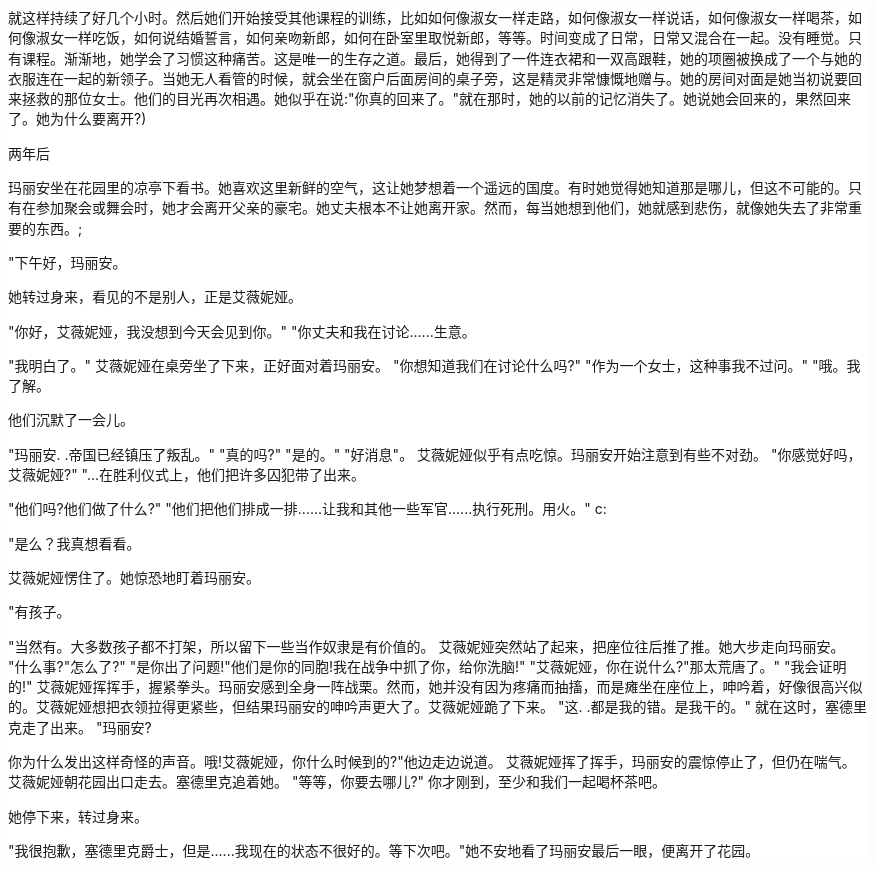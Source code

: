 就这样持续了好几个小时。然后她们开始接受其他课程的训练，比如如何像淑女一样走路，如何像淑女一样说话，如何像淑女一样喝茶，如何像淑女一样吃饭，如何说结婚誓言，如何亲吻新郎，如何在卧室里取悦新郎，等等。时间变成了日常，日常又混合在一起。没有睡觉。只有课程。渐渐地，她学会了习惯这种痛苦。这是唯一的生存之道。最后，她得到了一件连衣裙和一双高跟鞋，她的项圈被换成了一个与她的衣服连在一起的新领子。当她无人看管的时候，就会坐在窗户后面房间的桌子旁，这是精灵非常慷慨地赠与。她的房间对面是她当初说要回来拯救的那位女士。他们的目光再次相遇。她似乎在说:"你真的回来了。"就在那时，她的以前的记忆消失了。她说她会回来的，果然回来了。她为什么要离开?)

两年后

玛丽安坐在花园里的凉亭下看书。她喜欢这里新鲜的空气，这让她梦想着一个遥远的国度。有时她觉得她知道那是哪儿，但这不可能的。只有在参加聚会或舞会时，她才会离开父亲的豪宅。她丈夫根本不让她离开家。然而，每当她想到他们，她就感到悲伤，就像她失去了非常重要的东西。;

"下午好，玛丽安。

她转过身来，看见的不是别人，正是艾薇妮娅。

"你好，艾薇妮娅，我没想到今天会见到你。" "你丈夫和我在讨论......生意。

"我明白了。" 艾薇妮娅在桌旁坐了下来，正好面对着玛丽安。 "你想知道我们在讨论什么吗?" "作为一个女士，这种事我不过问。" "哦。我了解。

他们沉默了一会儿。

"玛丽安. .帝国已经镇压了叛乱。" "真的吗?" "是的。" "好消息"。 艾薇妮娅似乎有点吃惊。玛丽安开始注意到有些不对劲。 "你感觉好吗，艾薇妮娅?" "...在胜利仪式上，他们把许多囚犯带了出来。

"他们吗?他们做了什么?" "他们把他们排成一排......让我和其他一些军官......执行死刑。用火。" c:

"是么？我真想看看。

艾薇妮娅愣住了。她惊恐地盯着玛丽安。

"有孩子。

"当然有。大多数孩子都不打架，所以留下一些当作奴隶是有价值的。 艾薇妮娅突然站了起来，把座位往后推了推。她大步走向玛丽安。 "什么事?"怎么了?" "是你出了问题!"他们是你的同胞!我在战争中抓了你，给你洗脑!" "艾薇妮娅，你在说什么?"那太荒唐了。" "我会证明的!" 艾薇妮娅挥挥手，握紧拳头。玛丽安感到全身一阵战栗。然而，她并没有因为疼痛而抽搐，而是瘫坐在座位上，呻吟着，好像很高兴似的。艾薇妮娅想把衣领拉得更紧些，但结果玛丽安的呻吟声更大了。艾薇妮娅跪了下来。 "这. .都是我的错。是我干的。" 就在这时，塞德里克走了出来。 "玛丽安?

你为什么发出这样奇怪的声音。哦!艾薇妮娅，你什么时候到的?"他边走边说道。 艾薇妮娅挥了挥手，玛丽安的震惊停止了，但仍在喘气。艾薇妮娅朝花园出口走去。塞德里克追着她。 "等等，你要去哪儿?" 你才刚到，至少和我们一起喝杯茶吧。

她停下来，转过身来。

"我很抱歉，塞德里克爵士，但是......我现在的状态不很好的。等下次吧。"她不安地看了玛丽安最后一眼，便离开了花园。


